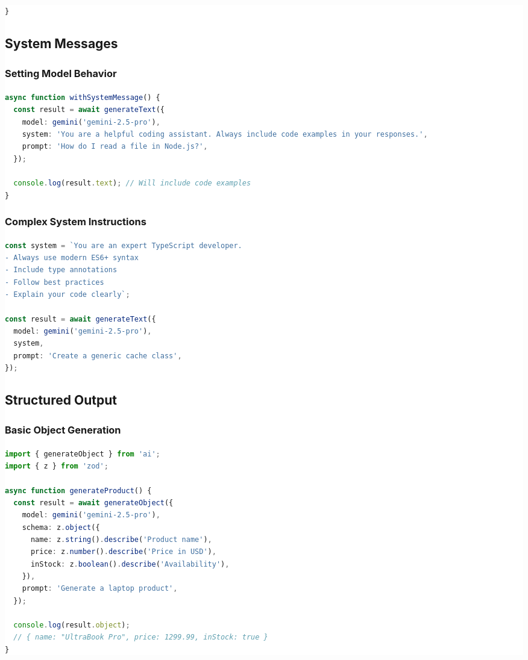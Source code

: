 ```typescript
}
```

## System Messages

### Setting Model Behavior

```typescript
async function withSystemMessage() {
  const result = await generateText({
    model: gemini('gemini-2.5-pro'),
    system: 'You are a helpful coding assistant. Always include code examples in your responses.',
    prompt: 'How do I read a file in Node.js?',
  });

  console.log(result.text); // Will include code examples
}
```

### Complex System Instructions

```typescript
const system = `You are an expert TypeScript developer.
- Always use modern ES6+ syntax
- Include type annotations
- Follow best practices
- Explain your code clearly`;

const result = await generateText({
  model: gemini('gemini-2.5-pro'),
  system,
  prompt: 'Create a generic cache class',
});
```

## Structured Output

### Basic Object Generation

```typescript
import { generateObject } from 'ai';
import { z } from 'zod';

async function generateProduct() {
  const result = await generateObject({
    model: gemini('gemini-2.5-pro'),
    schema: z.object({
      name: z.string().describe('Product name'),
      price: z.number().describe('Price in USD'),
      inStock: z.boolean().describe('Availability'),
    }),
    prompt: 'Generate a laptop product',
  });

  console.log(result.object);
  // { name: "UltraBook Pro", price: 1299.99, inStock: true }
}
```
